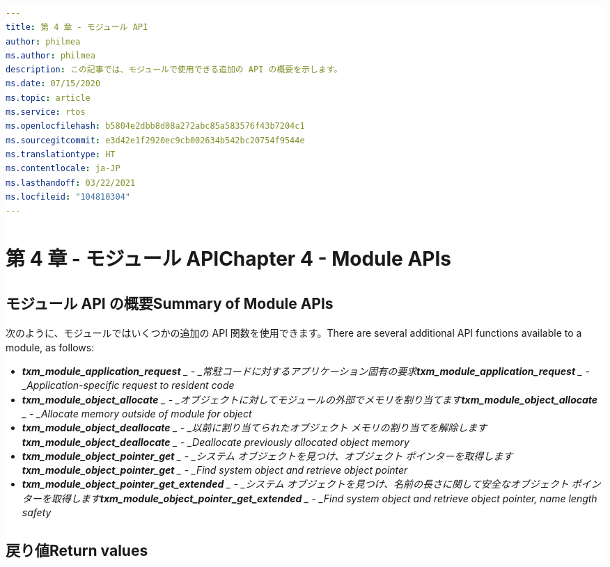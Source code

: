 ```yaml
---
title: 第 4 章 - モジュール API
author: philmea
ms.author: philmea
description: この記事では、モジュールで使用できる追加の API の概要を示します。
ms.date: 07/15/2020
ms.topic: article
ms.service: rtos
ms.openlocfilehash: b5804e2dbb8d08a272abc85a583576f43b7204c1
ms.sourcegitcommit: e3d42e1f2920ec9cb002634b542bc20754f9544e
ms.translationtype: HT
ms.contentlocale: ja-JP
ms.lasthandoff: 03/22/2021
ms.locfileid: "104810304"
---
```

# <a name="chapter-4---module-apis"></a><span data-ttu-id="f9109-103">第 4 章 - モジュール API</span><span class="sxs-lookup"><span data-stu-id="f9109-103">Chapter 4 - Module APIs</span></span>

## <a name="summary-of-module-apis"></a><span data-ttu-id="f9109-104">モジュール API の概要</span><span class="sxs-lookup"><span data-stu-id="f9109-104">Summary of Module APIs</span></span>

<span data-ttu-id="f9109-105">次のように、モジュールではいくつかの追加の API 関数を使用できます。</span><span class="sxs-lookup"><span data-stu-id="f9109-105">There are several additional API functions available to a module, as follows:</span></span>

- <span data-ttu-id="f9109-106">***txm_module_application_request** _ - _常駐コードに対するアプリケーション固有の要求*</span><span class="sxs-lookup"><span data-stu-id="f9109-106">***txm_module_application_request** _ - _Application-specific request to resident code*</span></span>
- <span data-ttu-id="f9109-107">***txm_module_object_allocate** _ - _オブジェクトに対してモジュールの外部でメモリを割り当てます*</span><span class="sxs-lookup"><span data-stu-id="f9109-107">***txm_module_object_allocate** _ - _Allocate memory outside of module for object*</span></span>
- <span data-ttu-id="f9109-108">***txm_module_object_deallocate** _ - _以前に割り当てられたオブジェクト メモリの割り当てを解除します*</span><span class="sxs-lookup"><span data-stu-id="f9109-108">***txm_module_object_deallocate** _ - _Deallocate previously allocated object memory*</span></span>
- <span data-ttu-id="f9109-109">***txm_module_object_pointer_get** _ - _システム オブジェクトを見つけ、オブジェクト ポインターを取得します*</span><span class="sxs-lookup"><span data-stu-id="f9109-109">***txm_module_object_pointer_get** _ - _Find system object and retrieve object pointer*</span></span>
- <span data-ttu-id="f9109-110">***txm_module_object_pointer_get_extended** _ - _システム オブジェクトを見つけ、名前の長さに関して安全なオブジェクト ポインターを取得します*</span><span class="sxs-lookup"><span data-stu-id="f9109-110">***txm_module_object_pointer_get_extended** _ - _Find system object and retrieve object pointer, name length safety*</span></span>

## <a name="return-values"></a><span data-ttu-id="f9109-111">戻り値</span><span class="sxs-lookup"><span data-stu-id="f9109-111">Return values</span></span>
